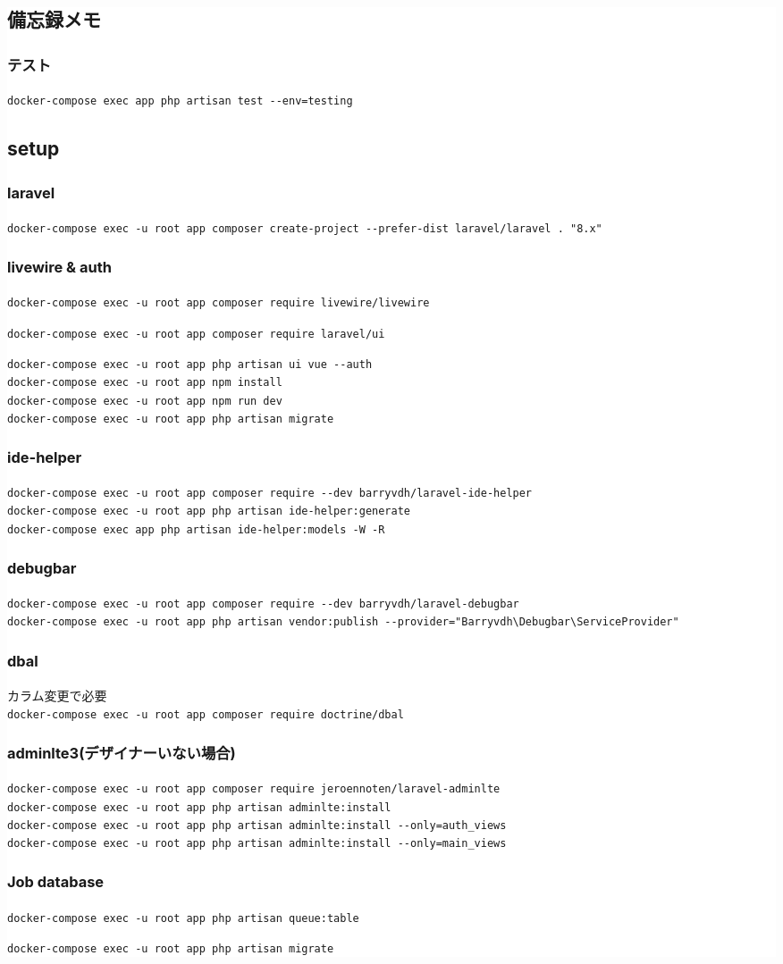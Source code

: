 ## 備忘録メモ

### テスト

`docker-compose exec app php artisan test --env=testing`

## setup

### laravel

`docker-compose exec -u root app composer create-project --prefer-dist laravel/laravel . "8.x"`

### livewire & auth

`docker-compose exec -u root app composer require livewire/livewire`

`docker-compose exec -u root app composer require laravel/ui`

`docker-compose exec -u root app php artisan ui vue --auth`  
`docker-compose exec -u root app npm install`  
`docker-compose exec -u root app npm run dev`  
`docker-compose exec -u root app php artisan migrate`

### ide-helper

`docker-compose exec -u root app composer require --dev barryvdh/laravel-ide-helper`  
`docker-compose exec -u root app php artisan ide-helper:generate`  
`docker-compose exec app php artisan ide-helper:models -W -R`

### debugbar

`docker-compose exec -u root app composer require --dev barryvdh/laravel-debugbar`  
`docker-compose exec -u root app php artisan vendor:publish --provider="Barryvdh\Debugbar\ServiceProvider"`

### dbal

カラム変更で必要  
`docker-compose exec -u root app composer require doctrine/dbal`

### adminlte3(デザイナーいない場合)

`docker-compose exec -u root app composer require jeroennoten/laravel-adminlte`  
`docker-compose exec -u root app php artisan adminlte:install`  
`docker-compose exec -u root app php artisan adminlte:install --only=auth_views`  
`docker-compose exec -u root app php artisan adminlte:install --only=main_views`

### Job database

`docker-compose exec -u root app php artisan queue:table`

`docker-compose exec -u root app php artisan migrate`
